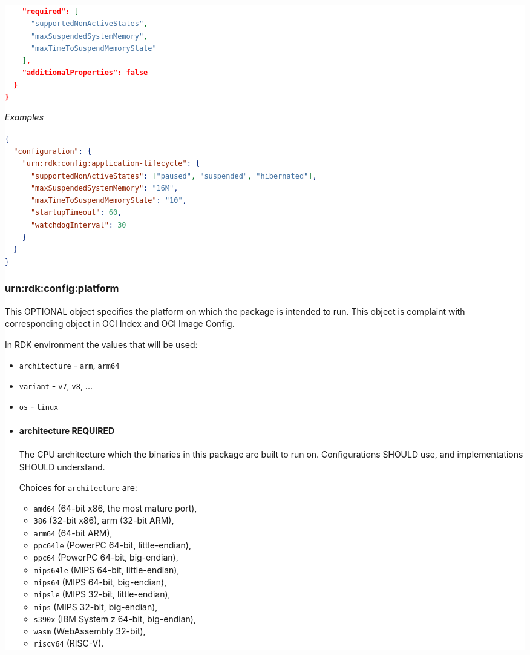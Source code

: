 ```json
    "required": [
      "supportedNonActiveStates",
      "maxSuspendedSystemMemory",
      "maxTimeToSuspendMemoryState"
    ],
    "additionalProperties": false
  }
}
```

_Examples_

```json
{
  "configuration": {
    "urn:rdk:config:application-lifecycle": {
      "supportedNonActiveStates": ["paused", "suspended", "hibernated"],
      "maxSuspendedSystemMemory": "16M",
      "maxTimeToSuspendMemoryState": "10",
      "startupTimeout": 60,
      "watchdogInterval": 30
    }
  }
}
```

### urn:rdk:config:platform

This OPTIONAL object specifies the platform on which the package is intended to run.
This object is complaint with corresponding object in [OCI Index](https://github.com/opencontainers/image-spec/blob/main/image-index.md#image-index-property-descriptions) and [OCI Image Config](https://github.com/opencontainers/image-spec/blob/main/config.md#properties).

In RDK environment the values that will be used:

- `architecture` - `arm`, `arm64`
- `variant` - `v7`, `v8`, ...
- `os` - `linux`

- #### architecture REQUIRED

  The CPU architecture which the binaries in this package are built to run on.
  Configurations SHOULD use, and implementations SHOULD understand.

  Choices for `architecture` are:
  - `amd64` (64-bit x86, the most mature port),
  - `386` (32-bit x86), arm (32-bit ARM),
  - `arm64` (64-bit ARM),
  - `ppc64le` (PowerPC 64-bit, little-endian),
  - `ppc64` (PowerPC 64-bit, big-endian),
  - `mips64le` (MIPS 64-bit, little-endian),
  - `mips64` (MIPS 64-bit, big-endian),
  - `mipsle` (MIPS 32-bit, little-endian),
  - `mips` (MIPS 32-bit, big-endian),
  - `s390x` (IBM System z 64-bit, big-endian),
  - `wasm` (WebAssembly 32-bit),
  - `riscv64` (RISC-V).
